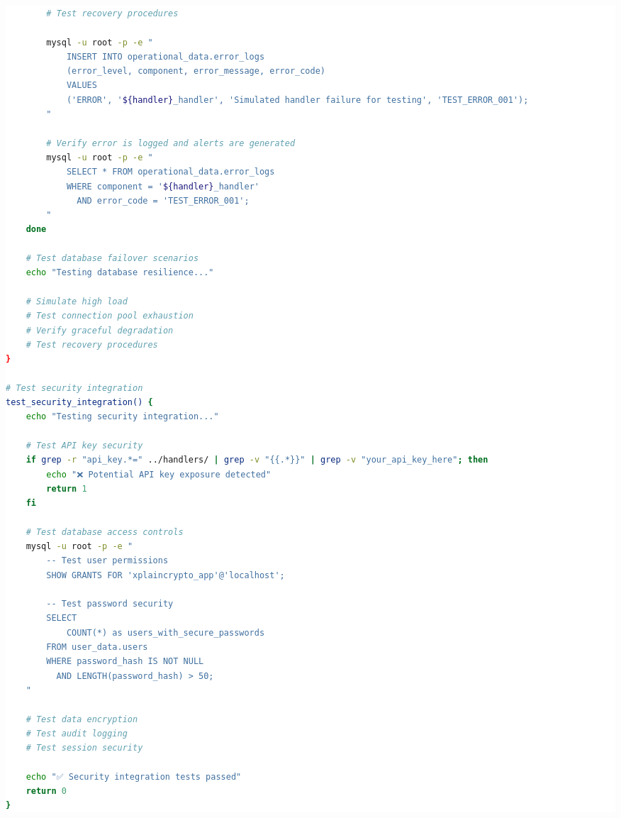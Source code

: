 ```bash
        # Test recovery procedures
        
        mysql -u root -p -e "
            INSERT INTO operational_data.error_logs 
            (error_level, component, error_message, error_code)
            VALUES 
            ('ERROR', '${handler}_handler', 'Simulated handler failure for testing', 'TEST_ERROR_001');
        "
        
        # Verify error is logged and alerts are generated
        mysql -u root -p -e "
            SELECT * FROM operational_data.error_logs 
            WHERE component = '${handler}_handler' 
              AND error_code = 'TEST_ERROR_001';
        "
    done
    
    # Test database failover scenarios
    echo "Testing database resilience..."
    
    # Simulate high load
    # Test connection pool exhaustion
    # Verify graceful degradation
    # Test recovery procedures
}

# Test security integration
test_security_integration() {
    echo "Testing security integration..."
    
    # Test API key security
    if grep -r "api_key.*=" ../handlers/ | grep -v "{{.*}}" | grep -v "your_api_key_here"; then
        echo "❌ Potential API key exposure detected"
        return 1
    fi
    
    # Test database access controls
    mysql -u root -p -e "
        -- Test user permissions
        SHOW GRANTS FOR 'xplaincrypto_app'@'localhost';
        
        -- Test password security
        SELECT 
            COUNT(*) as users_with_secure_passwords
        FROM user_data.users 
        WHERE password_hash IS NOT NULL 
          AND LENGTH(password_hash) > 50;
    "
    
    # Test data encryption
    # Test audit logging
    # Test session security
    
    echo "✅ Security integration tests passed"
    return 0
}
```
